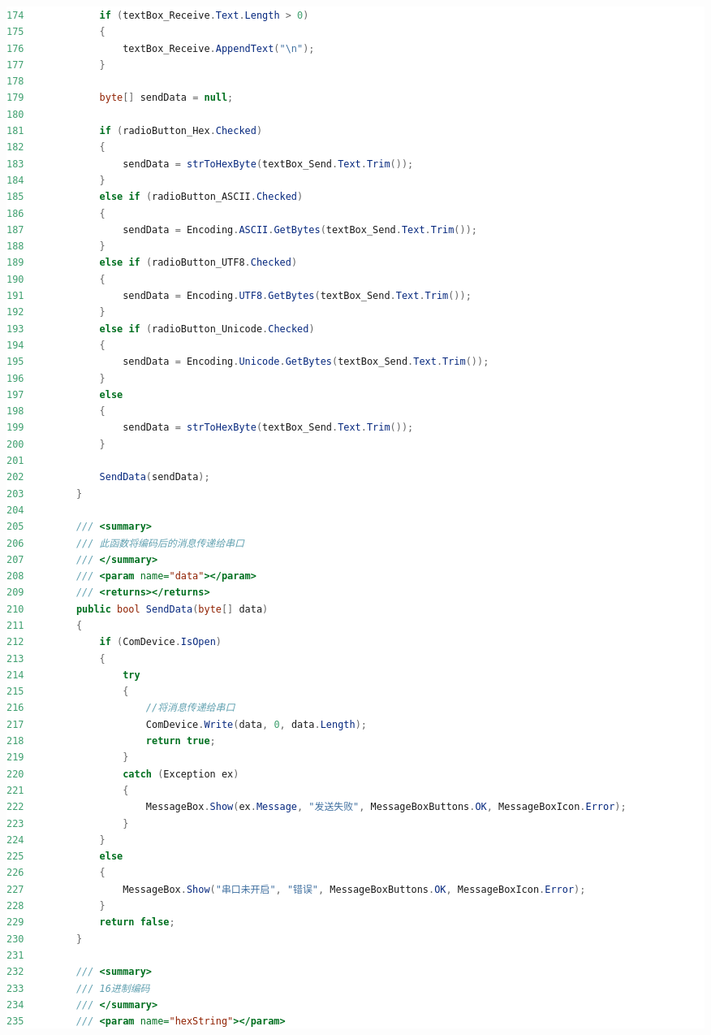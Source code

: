 ```C#
174             if (textBox_Receive.Text.Length > 0)
175             {
176                 textBox_Receive.AppendText("\n");
177             }
178 
179             byte[] sendData = null;
180 
181             if (radioButton_Hex.Checked)
182             {
183                 sendData = strToHexByte(textBox_Send.Text.Trim());
184             }
185             else if (radioButton_ASCII.Checked)
186             {
187                 sendData = Encoding.ASCII.GetBytes(textBox_Send.Text.Trim());
188             }
189             else if (radioButton_UTF8.Checked)
190             {
191                 sendData = Encoding.UTF8.GetBytes(textBox_Send.Text.Trim());
192             }
193             else if (radioButton_Unicode.Checked)
194             {
195                 sendData = Encoding.Unicode.GetBytes(textBox_Send.Text.Trim());
196             }
197             else
198             {
199                 sendData = strToHexByte(textBox_Send.Text.Trim());
200             }
201 
202             SendData(sendData);
203         }
204 
205         /// <summary>
206         /// 此函数将编码后的消息传递给串口
207         /// </summary>
208         /// <param name="data"></param>
209         /// <returns></returns>
210         public bool SendData(byte[] data)
211         {
212             if (ComDevice.IsOpen)
213             {
214                 try
215                 {
216                     //将消息传递给串口
217                     ComDevice.Write(data, 0, data.Length);
218                     return true;
219                 }
220                 catch (Exception ex)
221                 {
222                     MessageBox.Show(ex.Message, "发送失败", MessageBoxButtons.OK, MessageBoxIcon.Error);
223                 }
224             }
225             else
226             {
227                 MessageBox.Show("串口未开启", "错误", MessageBoxButtons.OK, MessageBoxIcon.Error);
228             }
229             return false;
230         }
231 
232         /// <summary>
233         /// 16进制编码
234         /// </summary>
235         /// <param name="hexString"></param>
```